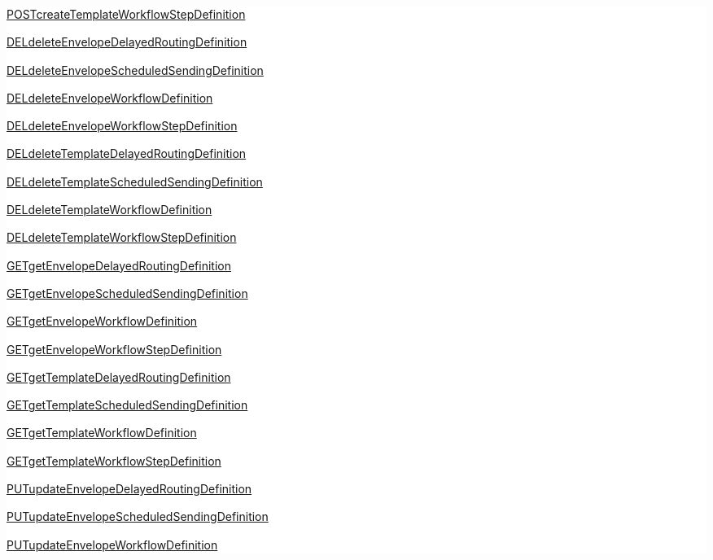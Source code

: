 [POSTcreateTemplateWorkflowStepDefinition](/docs/esign-rest-api/reference/envelopes/envelopeworkflowdefinition/createtemplateworkflowstepdefinition/)

[DELdeleteEnvelopeDelayedRoutingDefinition](/docs/esign-rest-api/reference/envelopes/envelopeworkflowdefinition/deleteenvelopedelayedroutingdefinition/)

[DELdeleteEnvelopeScheduledSendingDefinition](/docs/esign-rest-api/reference/envelopes/envelopeworkflowdefinition/deleteenvelopescheduledsendingdefinition/)

[DELdeleteEnvelopeWorkflowDefinition](/docs/esign-rest-api/reference/envelopes/envelopeworkflowdefinition/deleteenvelopeworkflowdefinition/)

[DELdeleteEnvelopeWorkflowStepDefinition](/docs/esign-rest-api/reference/envelopes/envelopeworkflowdefinition/deleteenvelopeworkflowstepdefinition/)

[DELdeleteTemplateDelayedRoutingDefinition](/docs/esign-rest-api/reference/envelopes/envelopeworkflowdefinition/deletetemplatedelayedroutingdefinition/)

[DELdeleteTemplateScheduledSendingDefinition](/docs/esign-rest-api/reference/envelopes/envelopeworkflowdefinition/deletetemplatescheduledsendingdefinition/)

[DELdeleteTemplateWorkflowDefinition](/docs/esign-rest-api/reference/envelopes/envelopeworkflowdefinition/deletetemplateworkflowdefinition/)

[DELdeleteTemplateWorkflowStepDefinition](/docs/esign-rest-api/reference/envelopes/envelopeworkflowdefinition/deletetemplateworkflowstepdefinition/)

[GETgetEnvelopeDelayedRoutingDefinition](/docs/esign-rest-api/reference/envelopes/envelopeworkflowdefinition/getenvelopedelayedroutingdefinition/)

[GETgetEnvelopeScheduledSendingDefinition](/docs/esign-rest-api/reference/envelopes/envelopeworkflowdefinition/getenvelopescheduledsendingdefinition/)

[GETgetEnvelopeWorkflowDefinition](/docs/esign-rest-api/reference/envelopes/envelopeworkflowdefinition/getenvelopeworkflowdefinition/)

[GETgetEnvelopeWorkflowStepDefinition](/docs/esign-rest-api/reference/envelopes/envelopeworkflowdefinition/getenvelopeworkflowstepdefinition/)

[GETgetTemplateDelayedRoutingDefinition](/docs/esign-rest-api/reference/envelopes/envelopeworkflowdefinition/gettemplatedelayedroutingdefinition/)

[GETgetTemplateScheduledSendingDefinition](/docs/esign-rest-api/reference/envelopes/envelopeworkflowdefinition/gettemplatescheduledsendingdefinition/)

[GETgetTemplateWorkflowDefinition](/docs/esign-rest-api/reference/envelopes/envelopeworkflowdefinition/gettemplateworkflowdefinition/)

[GETgetTemplateWorkflowStepDefinition](/docs/esign-rest-api/reference/envelopes/envelopeworkflowdefinition/gettemplateworkflowstepdefinition/)

[PUTupdateEnvelopeDelayedRoutingDefinition](/docs/esign-rest-api/reference/envelopes/envelopeworkflowdefinition/updateenvelopedelayedroutingdefinition/)

[PUTupdateEnvelopeScheduledSendingDefinition](/docs/esign-rest-api/reference/envelopes/envelopeworkflowdefinition/updateenvelopescheduledsendingdefinition/)

[PUTupdateEnvelopeWorkflowDefinition](/docs/esign-rest-api/reference/envelopes/envelopeworkflowdefinition/updateenvelopeworkflowdefinition/)
